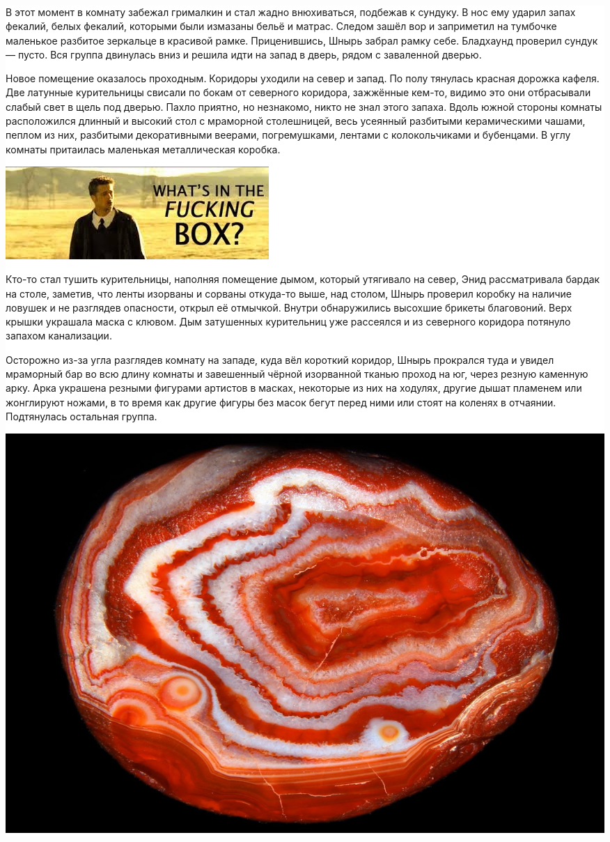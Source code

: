 В этот момент в комнату забежал грималкин и стал жадно внюхиваться, подбежав к сундуку. В нос ему ударил запах фекалий, белых фекалий, которыми были измазаны бельё и матрас. Следом зашёл вор и заприметил на тумбочке маленькое разбитое зеркальце в красивой рамке. Приценившись, Шнырь забрал рамку себе. Бладхаунд проверил сундук — пусто. Вся группа двинулась вниз и решила идти на запад в дверь, рядом с заваленной дверью.

Новое помещение оказалось проходным. Коридоры уходили на север и запад. По полу тянулась красная дорожка кафеля. Две латунные курительницы свисали по бокам от северного коридора, зажжённые кем-то, видимо это они отбрасывали слабый свет в щель под дверью. Пахло приятно, но незнакомо, никто не знал этого запаха. Вдоль южной стороны комнаты расположился длинный и высокий стол с мраморной столешницей, весь усеянный разбитыми керамическими чашами, пеплом из них, разбитыми декоративными веерами, погремушками, лентами с колокольчиками и бубенцами. В углу комнаты притаилась маленькая металлическая коробка.

![Задаётся вопросом эльф.](/assets/images/_ultan_2_1.jpg)

Кто-то стал тушить курительницы, наполняя помещение дымом, который утягивало на север, Энид рассматривала бардак на столе, заметив, что ленты изорваны и сорваны откуда-то выше, над столом, Шнырь проверил коробку на наличие ловушек и не разглядев опасности, открыл её отмычкой. Внутри обнаружились высохшие брикеты благовоний. Верх крышки украшала маска с клювом. Дым затушенных курительниц уже рассеялся и из северного коридора потянуло запахом канализации.

Осторожно из-за угла разглядев комнату на западе, куда вёл короткий коридор, Шнырь прокрался туда и увидел мраморный бар во всю длину комнаты и завешенный чёрной изорванной тканью проход на юг, через резную каменную арку. Арка украшена резными фигурами артистов в масках, некоторые из них на ходулях, другие дышат пламенем или жонглируют ножами, в то время как другие фигуры без масок бегут перед ними или стоят на коленях в отчаянии. Подтянулась остальная группа.

![Агатовые глаза на кубках.](/assets/images/_ultan_2_2.jpg)
